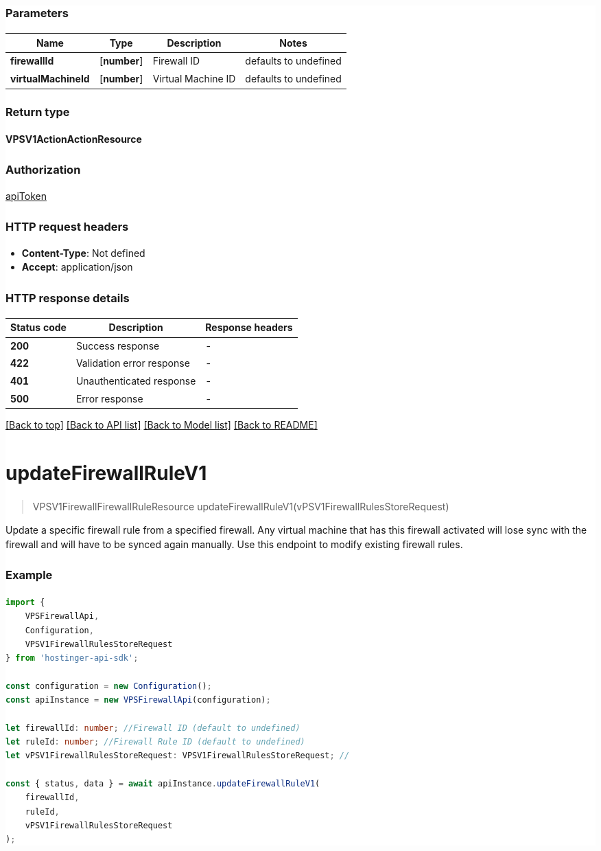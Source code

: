 ### Parameters

|Name | Type | Description  | Notes|
|------------- | ------------- | ------------- | -------------|
| **firewallId** | [**number**] | Firewall ID | defaults to undefined|
| **virtualMachineId** | [**number**] | Virtual Machine ID | defaults to undefined|


### Return type

**VPSV1ActionActionResource**

### Authorization

[apiToken](../README.md#apiToken)

### HTTP request headers

 - **Content-Type**: Not defined
 - **Accept**: application/json


### HTTP response details
| Status code | Description | Response headers |
|-------------|-------------|------------------|
|**200** | Success response |  -  |
|**422** | Validation error response |  -  |
|**401** | Unauthenticated response |  -  |
|**500** | Error response |  -  |

[[Back to top]](#) [[Back to API list]](../README.md#documentation-for-api-endpoints) [[Back to Model list]](../README.md#documentation-for-models) [[Back to README]](../README.md)

# **updateFirewallRuleV1**
> VPSV1FirewallFirewallRuleResource updateFirewallRuleV1(vPSV1FirewallRulesStoreRequest)

Update a specific firewall rule from a specified firewall.  Any virtual machine that has this firewall activated will lose sync with the firewall and will have to be synced again manually.  Use this endpoint to modify existing firewall rules.

### Example

```typescript
import {
    VPSFirewallApi,
    Configuration,
    VPSV1FirewallRulesStoreRequest
} from 'hostinger-api-sdk';

const configuration = new Configuration();
const apiInstance = new VPSFirewallApi(configuration);

let firewallId: number; //Firewall ID (default to undefined)
let ruleId: number; //Firewall Rule ID (default to undefined)
let vPSV1FirewallRulesStoreRequest: VPSV1FirewallRulesStoreRequest; //

const { status, data } = await apiInstance.updateFirewallRuleV1(
    firewallId,
    ruleId,
    vPSV1FirewallRulesStoreRequest
);
```